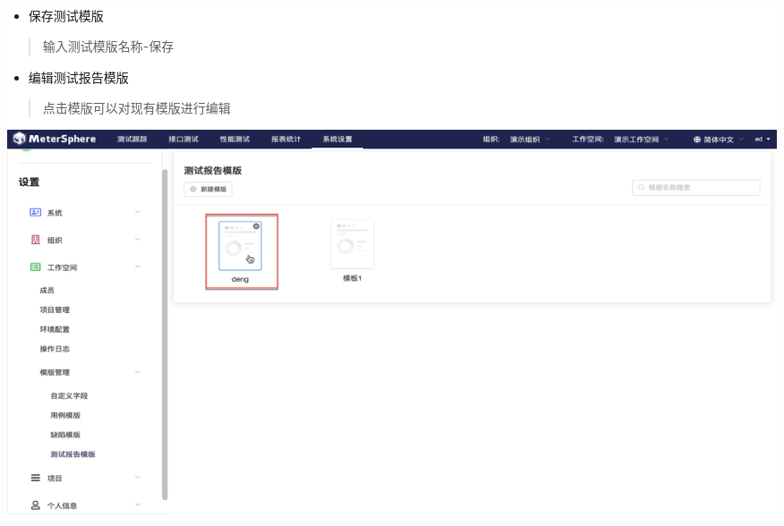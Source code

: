 - 保存测试模版

>输入测试模版名称-保存

- 编辑测试报告模版

>点击模版可以对现有模版进行编辑

![image-20200526151627711](../img/system_management/编辑测试模版.png)












































